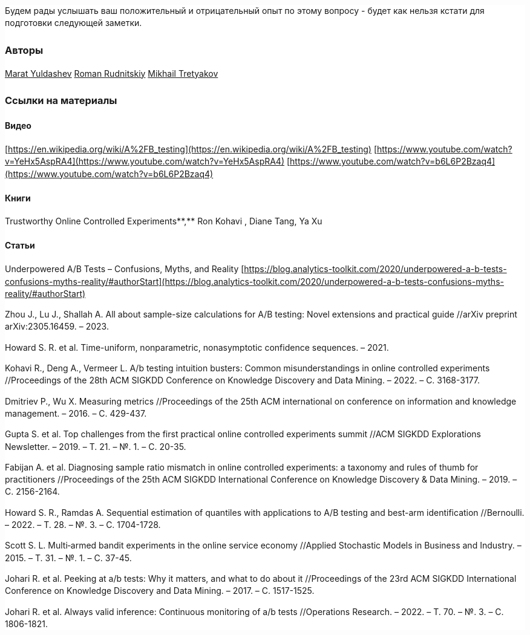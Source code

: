 Будем рады услышать ваш положительный и отрицательный опыт по этому вопросу - будет как нельзя кстати для подготовки следующей заметки.

### Авторы

[Marat Yuldashev](https://linkedin.com/in/marat-yuldashev)
[Roman Rudnitskiy](https://www.linkedin.com/in/rudnitskiy)
[Mikhail Tretyakov](https://www.linkedin.com/in/m-tretyakov)

### Ссылки на материалы

#### Видео

[https://en.wikipedia.org/wiki/A%2FB_testing](https://en.wikipedia.org/wiki/A%2FB_testing)
[https://www.youtube.com/watch?v=YeHx5AspRA4](https://www.youtube.com/watch?v=YeHx5AspRA4)
[https://www.youtube.com/watch?v=b6L6P2Bzaq4](https://www.youtube.com/watch?v=b6L6P2Bzaq4)

#### Книги

Trustworthy Online Controlled Experiments**,** Ron Kohavi , Diane Tang, Ya Xu

#### Статьи 

Underpowered A/B Tests – Confusions, Myths, and Reality [https://blog.analytics-toolkit.com/2020/underpowered-a-b-tests-confusions-myths-reality/#authorStart](https://blog.analytics-toolkit.com/2020/underpowered-a-b-tests-confusions-myths-reality/#authorStart)

Zhou J., Lu J., Shallah A. All about sample-size calculations for A/B testing: Novel extensions and practical guide //arXiv preprint arXiv:2305.16459. – 2023.

Howard S. R. et al. Time-uniform, nonparametric, nonasymptotic confidence sequences. – 2021.

Kohavi R., Deng A., Vermeer L. A/b testing intuition busters: Common misunderstandings in online controlled experiments //Proceedings of the 28th ACM SIGKDD Conference on Knowledge Discovery and Data Mining. – 2022. – С. 3168-3177.

Dmitriev P., Wu X. Measuring metrics //Proceedings of the 25th ACM international on conference on information and knowledge management. – 2016. – С. 429-437.

Gupta S. et al. Top challenges from the first practical online controlled experiments summit //ACM SIGKDD Explorations Newsletter. – 2019. – Т. 21. – №. 1. – С. 20-35.

Fabijan A. et al. Diagnosing sample ratio mismatch in online controlled experiments: a taxonomy and rules of thumb for practitioners //Proceedings of the 25th ACM SIGKDD International Conference on Knowledge Discovery & Data Mining. – 2019. – С. 2156-2164.

Howard S. R., Ramdas A. Sequential estimation of quantiles with applications to A/B testing and best-arm identification //Bernoulli. – 2022. – Т. 28. – №. 3. – С. 1704-1728.

Scott S. L. Multi‐armed bandit experiments in the online service economy //Applied Stochastic Models in Business and Industry. – 2015. – Т. 31. – №. 1. – С. 37-45.

Johari R. et al. Peeking at a/b tests: Why it matters, and what to do about it //Proceedings of the 23rd ACM SIGKDD International Conference on Knowledge Discovery and Data Mining. – 2017. – С. 1517-1525.

Johari R. et al. Always valid inference: Continuous monitoring of a/b tests //Operations Research. – 2022. – Т. 70. – №. 3. – С. 1806-1821.
